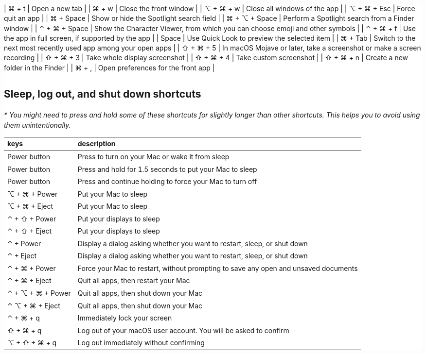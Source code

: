 | ⌘ + t         | Open a new tab                                                                                                |
| ⌘ + w         | Close the front window                                                                                        |
| ⌥ + ⌘ + w     | Close all windows of the app                                                                                  |
| ⌥ + ⌘ + Esc   | Force quit an app                                                                                             |
| ⌘ + Space     | Show or hide the Spotlight search field                                                                       |
| ⌘ + ⌥ + Space | Perform a Spotlight search from a Finder window                                                               |
| ⌃ + ⌘ + Space | Show the Character Viewer, from which you can choose emoji and other symbols                                  |
| ⌃ + ⌘ + f     | Use the app in full screen, if supported by the app                                                           |
| Space         | Use Quick Look to preview the selected item                                                                   |
| ⌘ + Tab       | Switch to the next most recently used app among your open apps                                                |
| ⇧ + ⌘ + 5     | In macOS Mojave or later, take a screenshot or make a screen recording                                        |
| ⇧ + ⌘ + 3     | Take whole display screenshot                                                                                 |
| ⇧ + ⌘ + 4     | Take custom screenshot                                                                                        |
| ⇧ + ⌘ + n     | Create a new folder in the Finder                                                                             |
| ⌘ + ,         | Open preferences for the front app                                                                            |


## Sleep, log out, and shut down shortcuts
_* You might need to press and hold some of these shortcuts for slightly longer than other shortcuts. This helps you to avoid using them unintentionally._

| keys              | description                                                                         |
| :---------------- | :---------------------------------------------------------------------------------- |
| Power button      | Press to turn on your Mac or wake it from sleep                                     |
| Power button      | Press and hold for 1.5 seconds to put your Mac to sleep                             |
| Power button      | Press and continue holding to force your Mac to turn off                            |
| ⌥ + ⌘ + Power     | Put your Mac to sleep                                                               |
| ⌥ + ⌘ + Eject     | Put your Mac to sleep                                                               |
| ⌃ + ⇧ + Power     | Put your displays to sleep                                                          |
| ⌃ + ⇧ + Eject     | Put your displays to sleep                                                          |
| ⌃ + Power         | Display a dialog asking whether you want to restart, sleep, or shut down            |
| ⌃ + Eject         | Display a dialog asking whether you want to restart, sleep, or shut down            |
| ⌃ + ⌘ + Power     | Force your Mac to restart, without prompting to save any open and unsaved documents |
| ⌃ + ⌘ + Eject     | Quit all apps, then restart your Mac                                                |
| ⌃ + ⌥ + ⌘ + Power | Quit all apps, then shut down your Mac                                              |
| ⌃ ⌥ + ⌘ + Eject   | Quit all apps, then shut down your Mac                                              |
| ⌃ + ⌘ + q         | Immediately lock your screen                                                        |
| ⇧ + ⌘ + q         | Log out of your macOS user account. You will be asked to confirm                    |
| ⌥ + ⇧ + ⌘ + q     | Log out immediately without confirming                                              |
